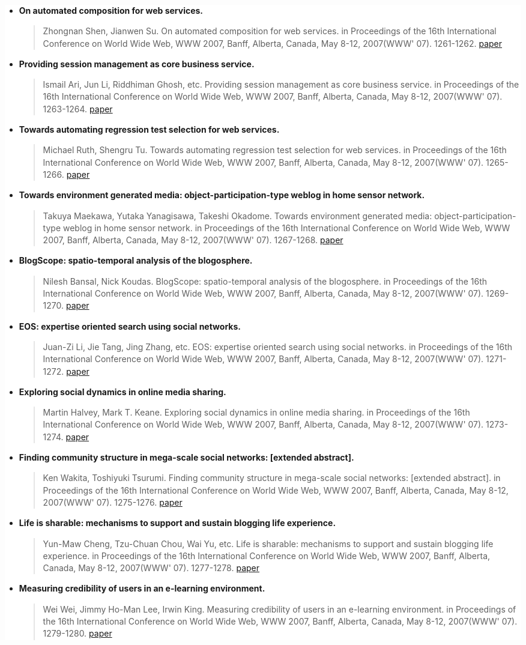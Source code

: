 
- **On automated composition for web services.**
    > Zhongnan Shen, Jianwen Su. On automated composition for web services. in Proceedings of the 16th International Conference on World Wide Web, WWW 2007, Banff, Alberta, Canada, May 8-12, 2007(WWW' 07). 1261-1262. [paper](https://doi.org/10.1145/1242572.1242797)


- **Providing session management as core business service.**
    > Ismail Ari, Jun Li, Riddhiman Ghosh, etc. Providing session management as core business service. in Proceedings of the 16th International Conference on World Wide Web, WWW 2007, Banff, Alberta, Canada, May 8-12, 2007(WWW' 07). 1263-1264. [paper](https://doi.org/10.1145/1242572.1242798)


- **Towards automating regression test selection for web services.**
    > Michael Ruth, Shengru Tu. Towards automating regression test selection for web services. in Proceedings of the 16th International Conference on World Wide Web, WWW 2007, Banff, Alberta, Canada, May 8-12, 2007(WWW' 07). 1265-1266. [paper](https://doi.org/10.1145/1242572.1242799)


- **Towards environment generated media: object-participation-type weblog in home sensor network.**
    > Takuya Maekawa, Yutaka Yanagisawa, Takeshi Okadome. Towards environment generated media: object-participation-type weblog in home sensor network. in Proceedings of the 16th International Conference on World Wide Web, WWW 2007, Banff, Alberta, Canada, May 8-12, 2007(WWW' 07). 1267-1268. [paper](https://doi.org/10.1145/1242572.1242800)


- **BlogScope: spatio-temporal analysis of the blogosphere.**
    > Nilesh Bansal, Nick Koudas. BlogScope: spatio-temporal analysis of the blogosphere. in Proceedings of the 16th International Conference on World Wide Web, WWW 2007, Banff, Alberta, Canada, May 8-12, 2007(WWW' 07). 1269-1270. [paper](https://doi.org/10.1145/1242572.1242802)


- **EOS: expertise oriented search using social networks.**
    > Juan-Zi Li, Jie Tang, Jing Zhang, etc. EOS: expertise oriented search using social networks. in Proceedings of the 16th International Conference on World Wide Web, WWW 2007, Banff, Alberta, Canada, May 8-12, 2007(WWW' 07). 1271-1272. [paper](https://doi.org/10.1145/1242572.1242803)


- **Exploring social dynamics in online media sharing.**
    > Martin Halvey, Mark T. Keane. Exploring social dynamics in online media sharing. in Proceedings of the 16th International Conference on World Wide Web, WWW 2007, Banff, Alberta, Canada, May 8-12, 2007(WWW' 07). 1273-1274. [paper](https://doi.org/10.1145/1242572.1242804)


- **Finding community structure in mega-scale social networks: [extended abstract].**
    > Ken Wakita, Toshiyuki Tsurumi. Finding community structure in mega-scale social networks: [extended abstract]. in Proceedings of the 16th International Conference on World Wide Web, WWW 2007, Banff, Alberta, Canada, May 8-12, 2007(WWW' 07). 1275-1276. [paper](https://doi.org/10.1145/1242572.1242805)


- **Life is sharable: mechanisms to support and sustain blogging life experience.**
    > Yun-Maw Cheng, Tzu-Chuan Chou, Wai Yu, etc. Life is sharable: mechanisms to support and sustain blogging life experience. in Proceedings of the 16th International Conference on World Wide Web, WWW 2007, Banff, Alberta, Canada, May 8-12, 2007(WWW' 07). 1277-1278. [paper](https://doi.org/10.1145/1242572.1242806)


- **Measuring credibility of users in an e-learning environment.**
    > Wei Wei, Jimmy Ho-Man Lee, Irwin King. Measuring credibility of users in an e-learning environment. in Proceedings of the 16th International Conference on World Wide Web, WWW 2007, Banff, Alberta, Canada, May 8-12, 2007(WWW' 07). 1279-1280. [paper](https://doi.org/10.1145/1242572.1242807)
